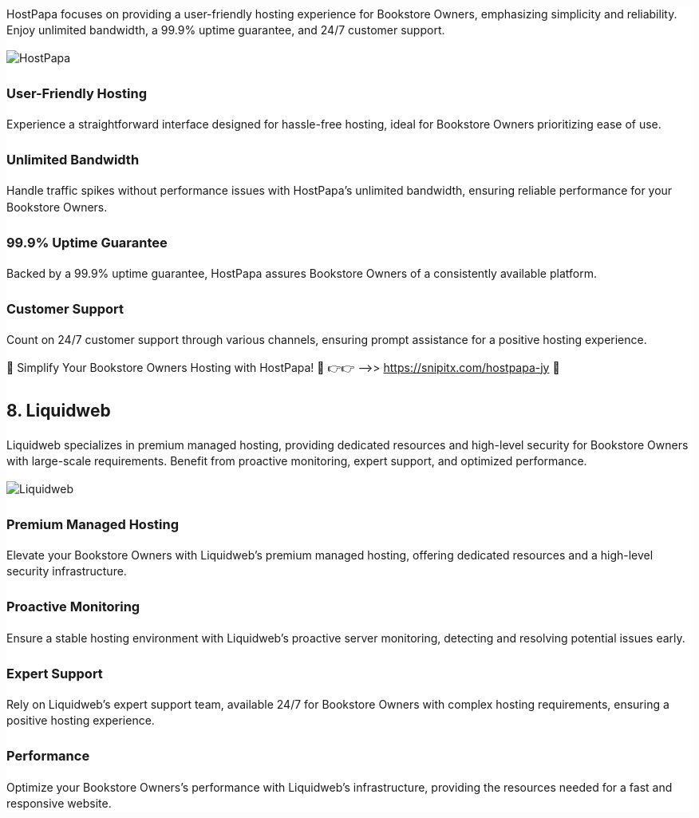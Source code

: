 HostPapa focuses on providing a user-friendly hosting experience for Bookstore Owners, emphasizing simplicity and reliability. Enjoy unlimited bandwidth, a 99.9% uptime guarantee, and 24/7 customer support.

![HostPapa](https://i.imgur.com/ouDTkvl.jpeg "HostPapa Hosting")

### User-Friendly Hosting
Experience a straightforward interface designed for hassle-free hosting, ideal for Bookstore Owners prioritizing ease of use.

### Unlimited Bandwidth
Handle traffic spikes without performance issues with HostPapa’s unlimited bandwidth, ensuring reliable performance for your Bookstore Owners.

### 99.9% Uptime Guarantee
Backed by a 99.9% uptime guarantee, HostPapa assures Bookstore Owners of a consistently available platform.

### Customer Support
Count on 24/7 customer support through various channels, ensuring prompt assistance for a positive hosting experience.

🌈 Simplify Your Bookstore Owners Hosting with HostPapa! 🚀
👉👉 -->> https://snipitx.com/hostpapa-jy 🚀

## 8. Liquidweb

Liquidweb specializes in premium managed hosting, providing dedicated resources and high-level security for Bookstore Owners with large-scale requirements. Benefit from proactive monitoring, expert support, and optimized performance.

![Liquidweb](https://i.imgur.com/4IvT9SC.jpeg "Liquidweb Hosting")

### Premium Managed Hosting
Elevate your Bookstore Owners with Liquidweb’s premium managed hosting, offering dedicated resources and a high-level security infrastructure.

### Proactive Monitoring
Ensure a stable hosting environment with Liquidweb’s proactive server monitoring, detecting and resolving potential issues early.

### Expert Support
Rely on Liquidweb’s expert support team, available 24/7 for Bookstore Owners with complex hosting requirements, ensuring a positive hosting experience.

### Performance
Optimize your Bookstore Owners’s performance with Liquidweb’s infrastructure, providing the resources needed for a fast and responsive website.
